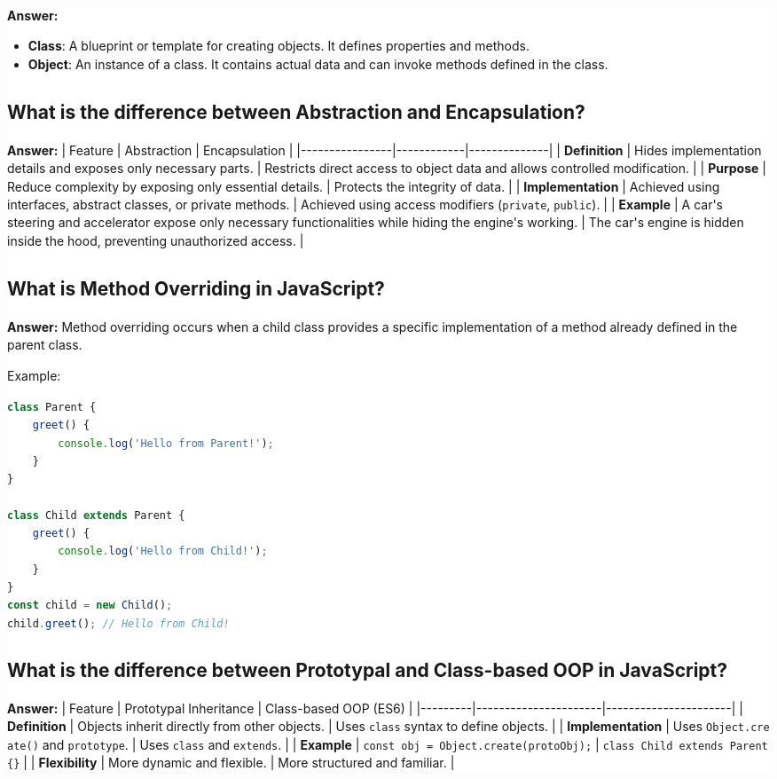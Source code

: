 **Answer:**

-   **Class**: A blueprint or template for creating objects. It defines properties and methods.
-   **Object**: An instance of a class. It contains actual data and can invoke methods defined in the class.

## What is the difference between Abstraction and Encapsulation?

**Answer:**
| Feature | Abstraction | Encapsulation |
|----------------|------------|--------------|
| **Definition** | Hides implementation details and exposes only necessary parts. | Restricts direct access to object data and allows controlled modification. |
| **Purpose** | Reduce complexity by exposing only essential details. | Protects the integrity of data. |
| **Implementation** | Achieved using interfaces, abstract classes, or private methods. | Achieved using access modifiers (`private`, `public`). |
| **Example** | A car's steering and accelerator expose only necessary functionalities while hiding the engine's working. | The car's engine is hidden inside the hood, preventing unauthorized access. |

## What is Method Overriding in JavaScript?

**Answer:**
Method overriding occurs when a child class provides a specific implementation of a method already defined in the parent class.

Example:

```js
class Parent {
    greet() {
        console.log('Hello from Parent!');
    }
}

class Child extends Parent {
    greet() {
        console.log('Hello from Child!');
    }
}
const child = new Child();
child.greet(); // Hello from Child!
```

## What is the difference between Prototypal and Class-based OOP in JavaScript?

**Answer:**
| Feature | Prototypal Inheritance | Class-based OOP (ES6) |
|---------|----------------------|----------------------|
| **Definition** | Objects inherit directly from other objects. | Uses `class` syntax to define objects. |
| **Implementation** | Uses `Object.create()` and `prototype`. | Uses `class` and `extends`. |
| **Example** | `const obj = Object.create(protoObj);` | `class Child extends Parent {}` |
| **Flexibility** | More dynamic and flexible. | More structured and familiar. |
